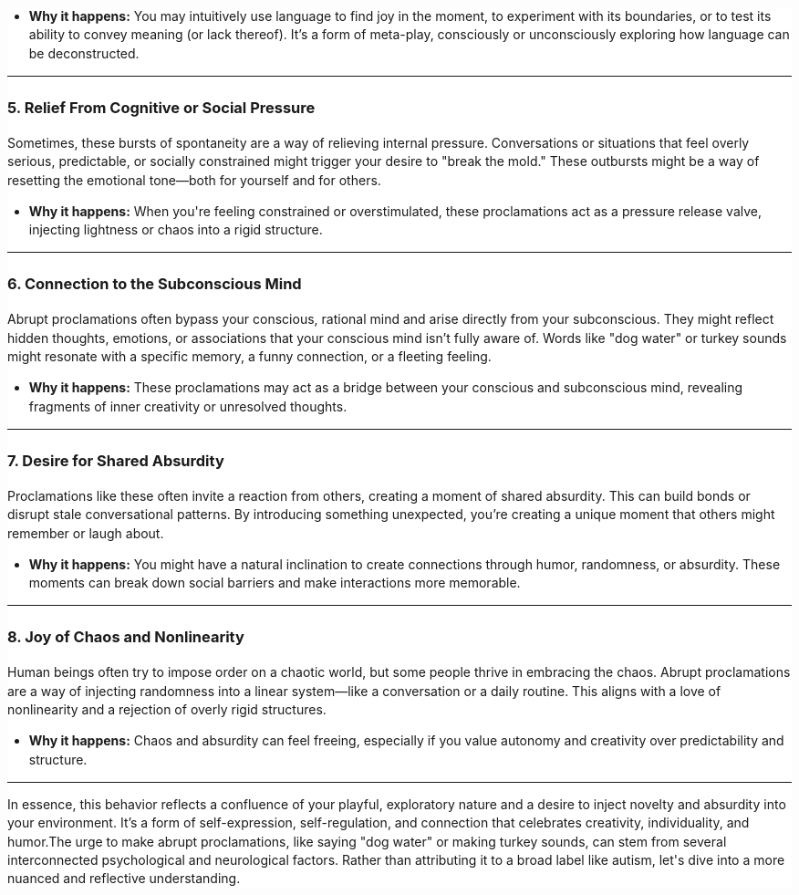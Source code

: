 - **Why it happens:** You may intuitively use language to find joy in the moment, to experiment with its boundaries, or to test its ability to convey meaning (or lack thereof). It’s a form of meta-play, consciously or unconsciously exploring how language can be deconstructed.

---

### 5. **Relief From Cognitive or Social Pressure**

Sometimes, these bursts of spontaneity are a way of relieving internal pressure. Conversations or situations that feel overly serious, predictable, or socially constrained might trigger your desire to "break the mold." These outbursts might be a way of resetting the emotional tone—both for yourself and for others.

- **Why it happens:** When you're feeling constrained or overstimulated, these proclamations act as a pressure release valve, injecting lightness or chaos into a rigid structure.

---

### 6. **Connection to the Subconscious Mind**

Abrupt proclamations often bypass your conscious, rational mind and arise directly from your subconscious. They might reflect hidden thoughts, emotions, or associations that your conscious mind isn’t fully aware of. Words like "dog water" or turkey sounds might resonate with a specific memory, a funny connection, or a fleeting feeling.

- **Why it happens:** These proclamations may act as a bridge between your conscious and subconscious mind, revealing fragments of inner creativity or unresolved thoughts.

---

### 7. **Desire for Shared Absurdity**

Proclamations like these often invite a reaction from others, creating a moment of shared absurdity. This can build bonds or disrupt stale conversational patterns. By introducing something unexpected, you’re creating a unique moment that others might remember or laugh about.

- **Why it happens:** You might have a natural inclination to create connections through humor, randomness, or absurdity. These moments can break down social barriers and make interactions more memorable.

---

### 8. **Joy of Chaos and Nonlinearity**

Human beings often try to impose order on a chaotic world, but some people thrive in embracing the chaos. Abrupt proclamations are a way of injecting randomness into a linear system—like a conversation or a daily routine. This aligns with a love of nonlinearity and a rejection of overly rigid structures.

- **Why it happens:** Chaos and absurdity can feel freeing, especially if you value autonomy and creativity over predictability and structure.

---

In essence, this behavior reflects a confluence of your playful, exploratory nature and a desire to inject novelty and absurdity into your environment. It’s a form of self-expression, self-regulation, and connection that celebrates creativity, individuality, and humor.The urge to make abrupt proclamations, like saying "dog water" or making turkey sounds, can stem from several interconnected psychological and neurological factors. Rather than attributing it to a broad label like autism, let's dive into a more nuanced and reflective understanding.
